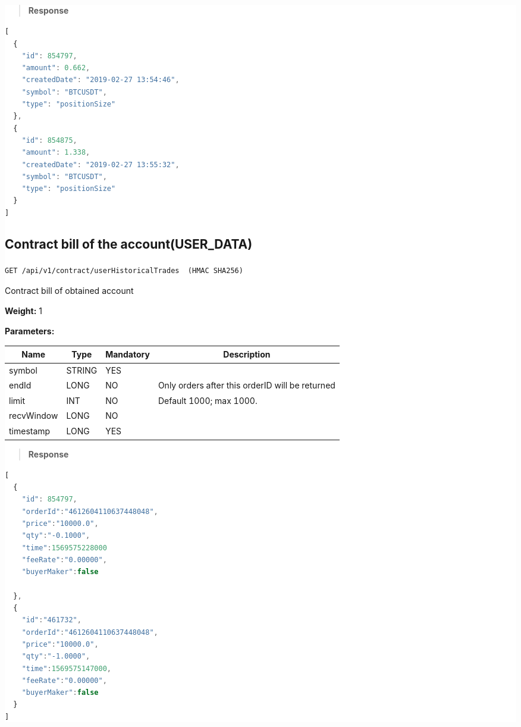 >**Response**  

```javascript
[
  {
    "id": 854797,
    "amount": 0.662,
    "createdDate": "2019-02-27 13:54:46",
    "symbol": "BTCUSDT",
    "type": "positionSize"
  },
  {
    "id": 854875,
    "amount": 1.338,
    "createdDate": "2019-02-27 13:55:32",
    "symbol": "BTCUSDT",
    "type": "positionSize"
  }
]
```



## Contract bill of the account(USER_DATA)

`GET /api/v1/contract/userHistoricalTrades  (HMAC SHA256)`

Contract bill of obtained account

**Weight:**
1

**Parameters:**

Name | Type | Mandatory | Description
------------ | ------------ | ------------ | ------------
symbol | STRING | YES |
endId | LONG | NO |Only orders after this orderID will be returned
limit | INT | NO | Default 1000; max 1000.
recvWindow | LONG | NO |
timestamp | LONG | YES |

>**Response**  

```javascript
[
  {
    "id": 854797,
    "orderId":"4612604110637448048",
    "price":"10000.0",
    "qty":"-0.1000",
    "time":1569575228000
    "feeRate":"0.00000",
    "buyerMaker":false

  },
  {
    "id":"461732",
    "orderId":"4612604110637448048",
    "price":"10000.0",
    "qty":"-1.0000",
    "time":1569575147000,
    "feeRate":"0.00000",
    "buyerMaker":false
  }
]
```
